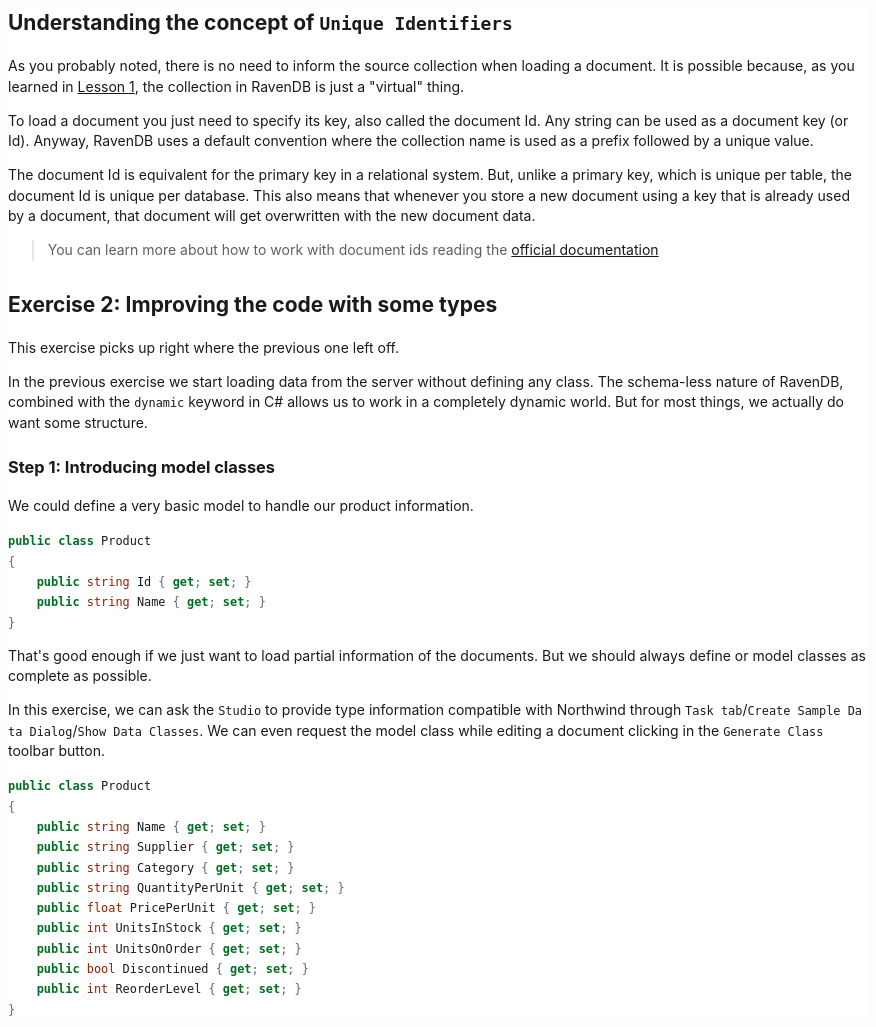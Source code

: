 ## Understanding the concept of `Unique Identifiers`
As you probably noted, there is no need to inform the source collection when loading
a document. It is possible because, as you learned in [Lesson 1](../lesson1/README.md), the collection
in RavenDB is just a "virtual" thing.

To load a document you just need to specify its key, also called the document Id. Any
string can be used as a document key (or Id). Anyway, RavenDB uses a default convention
where the collection name is used as a prefix followed by a unique value.

The document Id is equivalent for the primary key in a relational system. But, unlike
a primary key, which is unique per table, the document Id is unique per database.
This also means that whenever you store a new document using a key that is already used
by a document, that document will get overwritten with the new document data.

> You can learn more about how to work with document ids reading the [official documentation](http://ravendb.net/docs/article-page/latest/csharp/client-api/document-identifiers/working-with-document-ids)

## Exercise 2: Improving the code with some types

This exercise picks up right where the previous one left off.

In the previous exercise we start loading data from the server without defining
any class. The schema-less nature of RavenDB, combined with the `dynamic` keyword in C#
allows us to work in a completely dynamic world. But for most things, we
actually do want some structure.

### Step 1: Introducing model classes

We could define a very basic model to handle our product information.

````csharp
public class Product
{
    public string Id { get; set; }
    public string Name { get; set; }
}
````

That's good enough if we just want to load partial information of the documents.
But we should always define or model classes as complete as possible.

In this exercise, we can ask the `Studio` to provide type information compatible with
Northwind through `Task tab`/`Create Sample Data Dialog`/`Show Data Classes`.
We can even request the model class while editing a document clicking in the `Generate
Class` toolbar button.

````csharp
public class Product
{
    public string Name { get; set; }
    public string Supplier { get; set; }
    public string Category { get; set; }
    public string QuantityPerUnit { get; set; }
    public float PricePerUnit { get; set; }
    public int UnitsInStock { get; set; }
    public int UnitsOnOrder { get; set; }
    public bool Discontinued { get; set; }
    public int ReorderLevel { get; set; }
}
````
